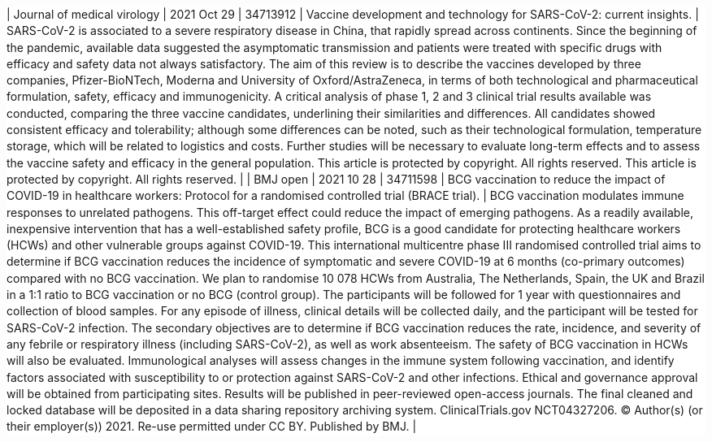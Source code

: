 | Journal of medical virology                                                                          | 2021 Oct 29 | 34713912 | Vaccine development and technology for SARS-CoV-2: current insights.                                                                                                               | SARS-CoV-2 is associated to a severe respiratory disease in China, that rapidly spread across continents. Since the beginning of the pandemic, available data suggested the asymptomatic transmission and patients were treated with specific drugs with efficacy and safety data not always satisfactory. The aim of this review is to describe the vaccines developed by three companies, Pfizer-BioNTech, Moderna and University of Oxford/AstraZeneca, in terms of both technological and pharmaceutical formulation, safety, efficacy and immunogenicity. A critical analysis of phase 1, 2 and 3 clinical trial results available was conducted, comparing the three vaccine candidates, underlining their similarities and differences. All candidates showed consistent efficacy and tolerability; although some differences can be noted, such as their technological formulation, temperature storage, which will be related to logistics and costs. Further studies will be necessary to evaluate long-term effects and to assess the vaccine safety and efficacy in the general population. This article is protected by copyright. All rights reserved. This article is protected by copyright. All rights reserved.                                                                                                                                                                                                                                                                                                                                                                                                                                                                                                                                                                                                                                                                                                                                                                                                                                                                                                                                                                                                                                                                                                                                                                                                                                                                                 |
| BMJ open                                                                                             | 2021 10 28  | 34711598 | BCG vaccination to reduce the impact of COVID-19 in healthcare workers: Protocol for a randomised controlled trial (BRACE trial).                                                  | BCG vaccination modulates immune responses to unrelated pathogens. This off-target effect could reduce the impact of emerging pathogens. As a readily available, inexpensive intervention that has a well-established safety profile, BCG is a good candidate for protecting healthcare workers (HCWs) and other vulnerable groups against COVID-19. This international multicentre phase III randomised controlled trial aims to determine if BCG vaccination reduces the incidence of symptomatic and severe COVID-19 at 6 months (co-primary outcomes) compared with no BCG vaccination. We plan to randomise 10 078 HCWs from Australia, The Netherlands, Spain, the UK and Brazil in a 1:1 ratio to BCG vaccination or no BCG (control group). The participants will be followed for 1 year with questionnaires and collection of blood samples. For any episode of illness, clinical details will be collected daily, and the participant will be tested for SARS-CoV-2 infection. The secondary objectives are to determine if BCG vaccination reduces the rate, incidence, and severity of any febrile or respiratory illness (including SARS-CoV-2), as well as work absenteeism. The safety of BCG vaccination in HCWs will also be evaluated. Immunological analyses will assess changes in the immune system following vaccination, and identify factors associated with susceptibility to or protection against SARS-CoV-2 and other infections. Ethical and governance approval will be obtained from participating sites. Results will be published in peer-reviewed open-access journals. The final cleaned and locked database will be deposited in a data sharing repository archiving system. ClinicalTrials.gov NCT04327206. © Author(s) (or their employer(s)) 2021. Re-use permitted under CC BY. Published by BMJ.                                                                                                                                                                                                                                                                                                                                                                                                                                                                                                                                                                                                                                                                         |